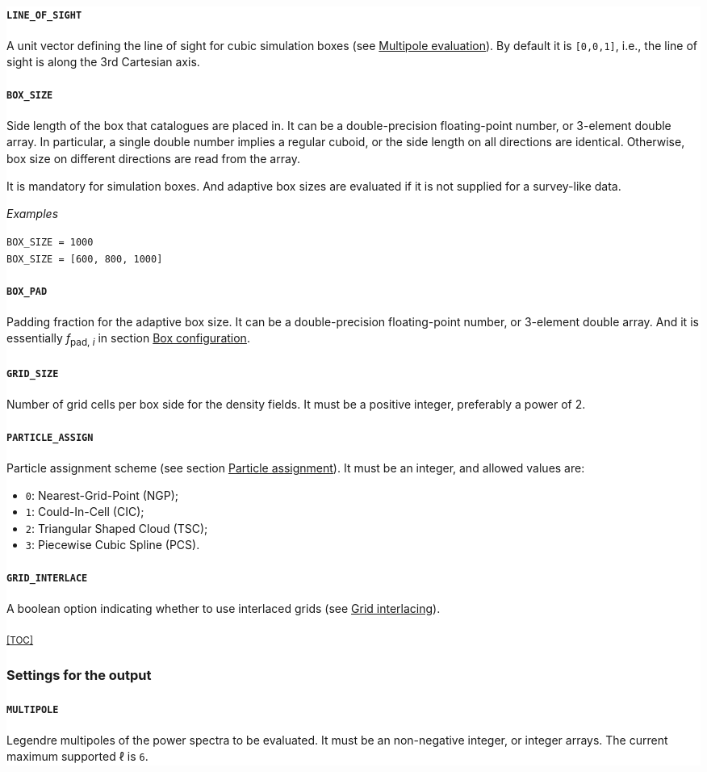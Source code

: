#### `LINE_OF_SIGHT`

A unit vector defining the line of sight for cubic simulation boxes (see [Multipole evaluation](#multipole-evaluation)). By default it is `[0,0,1]`, i.e., the line of sight is along the 3rd Cartesian axis.

#### `BOX_SIZE`

Side length of the box that catalogues are placed in. It can be a double-precision floating-point number, or 3-element double array. In particular, a single double number implies a regular cuboid, or the side length on all directions are identical. Otherwise, box size on different directions are read from the array.

It is mandatory for simulation boxes. And adaptive box sizes are evaluated if it is not supplied for a survey-like data.

*Examples*

```nginx
BOX_SIZE = 1000
BOX_SIZE = [600, 800, 1000]
```

#### `BOX_PAD`

Padding fraction for the adaptive box size. It can be a double-precision floating-point number, or 3-element double array. And it is essentially *f*<sub>pad, *i*</sub> in section [Box configuration](#box-configuration).

#### `GRID_SIZE`

Number of grid cells per box side for the density fields. It must be a positive integer, preferably a power of 2.

#### `PARTICLE_ASSIGN`

Particle assignment scheme (see section [Particle assignment](#particle-assignment)). It must be an integer, and allowed values are:

-   `0`: Nearest-Grid-Point (NGP);
-   `1`: Could-In-Cell (CIC);
-   `2`: Triangular Shaped Cloud (TSC);
-   `3`: Piecewise Cubic Spline (PCS).

#### `GRID_INTERLACE`

A boolean option indicating whether to use interlaced grids (see [Grid interlacing](#grid-interlacing)).

<sub>[\[TOC\]](#table-of-contents)</sub>

### Settings for the output

#### `MULTIPOLE`

Legendre multipoles of the power spectra to be evaluated. It must be an non-negative integer, or integer arrays. The current maximum supported &ell; is `6`.
